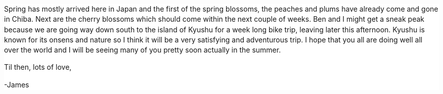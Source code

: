 Spring has mostly arrived here in Japan and the first of the spring blossoms, the peaches and plums have already come and gone in Chiba. Next are the cherry blossoms which should come within the next couple of weeks. Ben and I might get a sneak peak because we are going way down south to the island of Kyushu for a week long bike trip, leaving later this afternoon. Kyushu is known for its onsens and nature so I think it will be a very satisfying and adventurous trip. I hope that you all are doing well all over the world and I will be seeing many of you pretty soon actually in the summer.

Til then, lots of love,

-James
